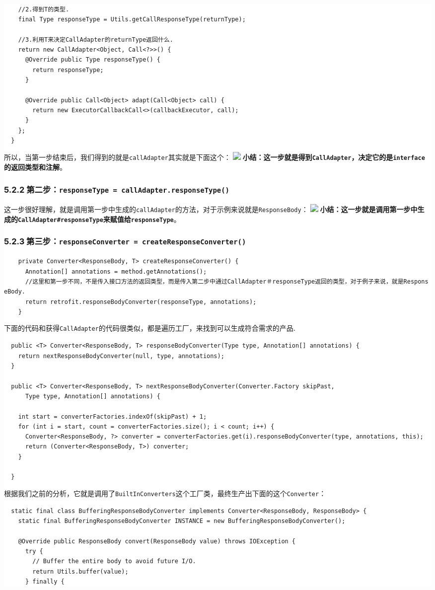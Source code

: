 ```
    //2.得到T的类型.
    final Type responseType = Utils.getCallResponseType(returnType);

    //3.利用T来决定CallAdapter的returnType返回什么.
    return new CallAdapter<Object, Call<?>>() {
      @Override public Type responseType() {
        return responseType;
      }

      @Override public Call<Object> adapt(Call<Object> call) {
        return new ExecutorCallbackCall<>(callbackExecutor, call);
      }
    };
  }
```
所以，当第一步结束后，我们得到的就是`callAdapter`其实就是下面这个：
![](http://upload-images.jianshu.io/upload_images/1949836-3e6339796b1f9711.png?imageMogr2/auto-orient/strip%7CimageView2/2/w/1240)
**小结：这一步就是得到`CallAdapter`，决定它的是`interface`的返回类型和注解**。
### 5.2.2 第二步：`responseType = callAdapter.responseType()`
这一步很好理解，就是调用第一步中生成的`callAdapter`的方法，对于示例来说就是`ResponseBody`：
![](http://upload-images.jianshu.io/upload_images/1949836-47ace9d45d1d286a.png?imageMogr2/auto-orient/strip%7CimageView2/2/w/1240)
**小结：这一步就是调用第一步中生成的`CallAdapter#responseType`来赋值给`responseType`**。
### 5.2.3 第三步：`responseConverter = createResponseConverter()`
```
    private Converter<ResponseBody, T> createResponseConverter() {
      Annotation[] annotations = method.getAnnotations();
      //这里和第一步不同，不是传入接口方法的返回类型，而是传入第二步中通过CallAdapter＃responseType返回的类型，对于例子来说，就是ResponseBody.
      return retrofit.responseBodyConverter(responseType, annotations);
    }
```
下面的代码和获得`CallAdapter`的代码很类似，都是遍历工厂，来找到可以生成符合需求的产品.
```
  public <T> Converter<ResponseBody, T> responseBodyConverter(Type type, Annotation[] annotations) {
    return nextResponseBodyConverter(null, type, annotations);
  }

  public <T> Converter<ResponseBody, T> nextResponseBodyConverter(Converter.Factory skipPast,
      Type type, Annotation[] annotations) {

    int start = converterFactories.indexOf(skipPast) + 1;
    for (int i = start, count = converterFactories.size(); i < count; i++) {
      Converter<ResponseBody, ?> converter = converterFactories.get(i).responseBodyConverter(type, annotations, this);
      return (Converter<ResponseBody, T>) converter;
    }

  }
```
根据我们之前的分析，它就是调用了`BuiltInConverters`这个工厂类，最终生产出下面的这个`Converter`：
```
  static final class BufferingResponseBodyConverter implements Converter<ResponseBody, ResponseBody> {
    static final BufferingResponseBodyConverter INSTANCE = new BufferingResponseBodyConverter();

    @Override public ResponseBody convert(ResponseBody value) throws IOException {
      try {
        // Buffer the entire body to avoid future I/O.
        return Utils.buffer(value);
      } finally {
```